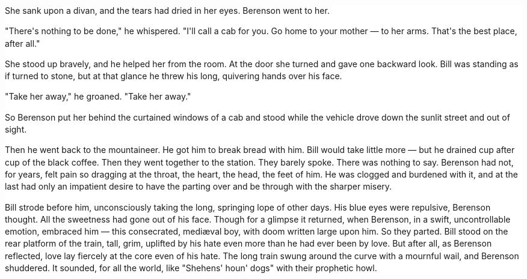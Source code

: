 She sank upon a divan, and the tears had dried in her eyes.   Berenson went to her.  

"There's nothing to be done," he whispered.  "I'll call a cab for  you.  Go home to your mother    —    to her arms.  That's the best place,  after all."  

She stood up bravely, and he helped her from the room.  At the  door she turned and gave one backward look.  Bill was standing as  if turned to stone, but at that glance he threw his long, quivering  hands over his face.  

"Take her away," he groaned.  "Take her away."  

So Berenson put her behind the curtained windows of a cab and  stood while the vehicle drove down the sunlit street and out of sight.  

Then he went back to the mountaineer.  He got him to break  bread with him.  Bill would take little more    —    but he drained cup  after cup of the black coffee.  Then they went together to the  station.  They barely spoke.  There was nothing to say.  Berenson  had not, for years, felt pain so dragging at the throat, the heart, the  head, the feet of him.  He was clogged and burdened with it, and at  the last had only an impatient desire to have the parting over and be  through with the sharper misery.  

Bill strode before him, unconsciously taking the long, springing  lope of other days.  His blue eyes were repulsive, Berenson thought.   All the sweetness had gone out of his face.  Though for a glimpse it  returned, when Berenson, in a swift, uncontrollable emotion,  embraced him    —    this consecrated, mediæval boy, with doom  written large upon him.  So they parted.  Bill stood on the rear  platform of the train, tall, grim, uplifted by his hate even more than  he had ever been by love.  But after all, as Berenson reflected, love  lay fiercely at the core even of his hate.  The long train swung  around the curve with a mournful wail, and Berenson shuddered.  It  sounded, for all the world, like "Shehens' houn' dogs" with their  prophetic howl.    

        